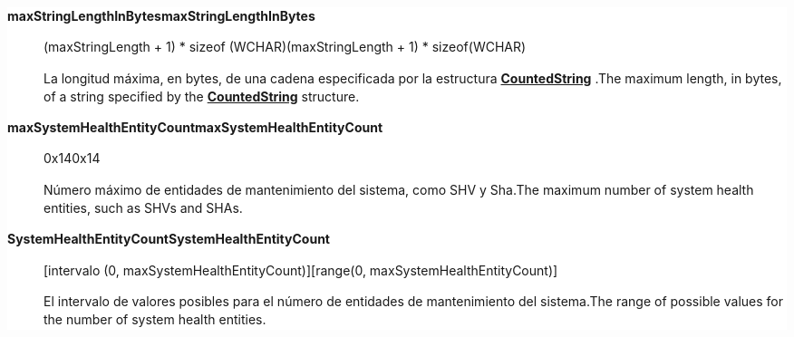 </dt> </dl> </dd> <dt>

<span data-ttu-id="18860-131"><span id="maxStringLengthInBytes"></span><span id="maxstringlengthinbytes"></span><span id="MAXSTRINGLENGTHINBYTES"></span>**maxStringLengthInBytes**</span><span class="sxs-lookup"><span data-stu-id="18860-131"><span id="maxStringLengthInBytes"></span><span id="maxstringlengthinbytes"></span><span id="MAXSTRINGLENGTHINBYTES"></span>**maxStringLengthInBytes**</span></span>
</dt> <dd> <dl> <dt>

<span data-ttu-id="18860-132">(maxStringLength + 1) \* sizeof (WCHAR)</span><span class="sxs-lookup"><span data-stu-id="18860-132">(maxStringLength + 1) \* sizeof(WCHAR)</span></span>
</dt> <dt>



<span data-ttu-id="18860-133">La longitud máxima, en bytes, de una cadena especificada por la estructura [**CountedString**](/windows/win32/api/naptypes/ns-naptypes-countedstring) .</span><span class="sxs-lookup"><span data-stu-id="18860-133">The maximum length, in bytes, of a string specified by the [**CountedString**](/windows/win32/api/naptypes/ns-naptypes-countedstring) structure.</span></span>


</dt> </dl> </dd> <dt>

<span data-ttu-id="18860-134"><span id="maxSystemHealthEntityCount"></span><span id="maxsystemhealthentitycount"></span><span id="MAXSYSTEMHEALTHENTITYCOUNT"></span>**maxSystemHealthEntityCount**</span><span class="sxs-lookup"><span data-stu-id="18860-134"><span id="maxSystemHealthEntityCount"></span><span id="maxsystemhealthentitycount"></span><span id="MAXSYSTEMHEALTHENTITYCOUNT"></span>**maxSystemHealthEntityCount**</span></span>
</dt> <dd> <dl> <dt>

<span data-ttu-id="18860-135">0x14</span><span class="sxs-lookup"><span data-stu-id="18860-135">0x14</span></span>
</dt> <dt>



<span data-ttu-id="18860-136">Número máximo de entidades de mantenimiento del sistema, como SHV y Sha.</span><span class="sxs-lookup"><span data-stu-id="18860-136">The maximum number of system health entities, such as SHVs and SHAs.</span></span>


</dt> </dl> </dd> <dt>

<span data-ttu-id="18860-137"><span id="SystemHealthEntityCount"></span><span id="systemhealthentitycount"></span><span id="SYSTEMHEALTHENTITYCOUNT"></span>**SystemHealthEntityCount**</span><span class="sxs-lookup"><span data-stu-id="18860-137"><span id="SystemHealthEntityCount"></span><span id="systemhealthentitycount"></span><span id="SYSTEMHEALTHENTITYCOUNT"></span>**SystemHealthEntityCount**</span></span>
</dt> <dd> <dl> <dt>

<span data-ttu-id="18860-138">\[intervalo (0, maxSystemHealthEntityCount)\]</span><span class="sxs-lookup"><span data-stu-id="18860-138">\[range(0, maxSystemHealthEntityCount)\]</span></span> 
</dt> <dt>



<span data-ttu-id="18860-139">El intervalo de valores posibles para el número de entidades de mantenimiento del sistema.</span><span class="sxs-lookup"><span data-stu-id="18860-139">The range of possible values for the number of system health entities.</span></span>
